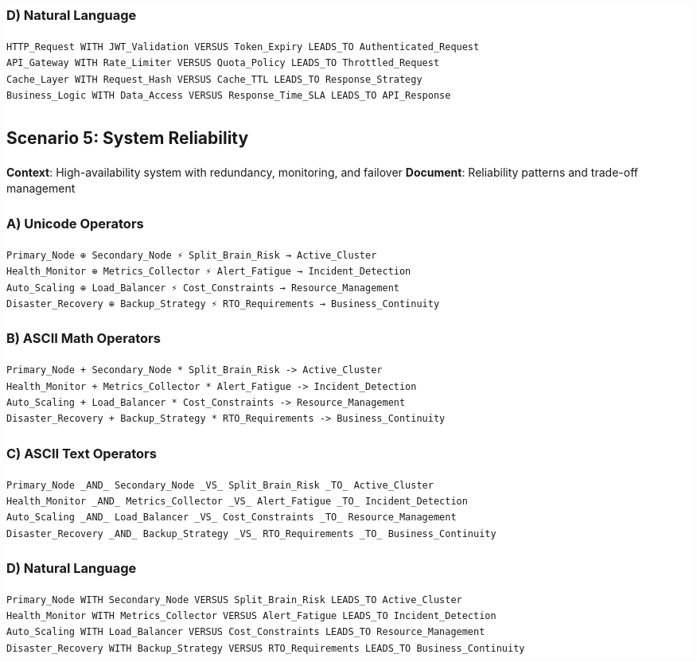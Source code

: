 ### D) Natural Language
```
HTTP_Request WITH JWT_Validation VERSUS Token_Expiry LEADS_TO Authenticated_Request
API_Gateway WITH Rate_Limiter VERSUS Quota_Policy LEADS_TO Throttled_Request
Cache_Layer WITH Request_Hash VERSUS Cache_TTL LEADS_TO Response_Strategy
Business_Logic WITH Data_Access VERSUS Response_Time_SLA LEADS_TO API_Response
```

## Scenario 5: System Reliability
**Context**: High-availability system with redundancy, monitoring, and failover
**Document**: Reliability patterns and trade-off management

### A) Unicode Operators
```
Primary_Node ⊕ Secondary_Node ⚡ Split_Brain_Risk → Active_Cluster
Health_Monitor ⊕ Metrics_Collector ⚡ Alert_Fatigue → Incident_Detection
Auto_Scaling ⊕ Load_Balancer ⚡ Cost_Constraints → Resource_Management
Disaster_Recovery ⊕ Backup_Strategy ⚡ RTO_Requirements → Business_Continuity
```

### B) ASCII Math Operators
```
Primary_Node + Secondary_Node * Split_Brain_Risk -> Active_Cluster
Health_Monitor + Metrics_Collector * Alert_Fatigue -> Incident_Detection
Auto_Scaling + Load_Balancer * Cost_Constraints -> Resource_Management
Disaster_Recovery + Backup_Strategy * RTO_Requirements -> Business_Continuity
```

### C) ASCII Text Operators
```
Primary_Node _AND_ Secondary_Node _VS_ Split_Brain_Risk _TO_ Active_Cluster
Health_Monitor _AND_ Metrics_Collector _VS_ Alert_Fatigue _TO_ Incident_Detection
Auto_Scaling _AND_ Load_Balancer _VS_ Cost_Constraints _TO_ Resource_Management
Disaster_Recovery _AND_ Backup_Strategy _VS_ RTO_Requirements _TO_ Business_Continuity
```

### D) Natural Language
```
Primary_Node WITH Secondary_Node VERSUS Split_Brain_Risk LEADS_TO Active_Cluster
Health_Monitor WITH Metrics_Collector VERSUS Alert_Fatigue LEADS_TO Incident_Detection
Auto_Scaling WITH Load_Balancer VERSUS Cost_Constraints LEADS_TO Resource_Management
Disaster_Recovery WITH Backup_Strategy VERSUS RTO_Requirements LEADS_TO Business_Continuity
```
